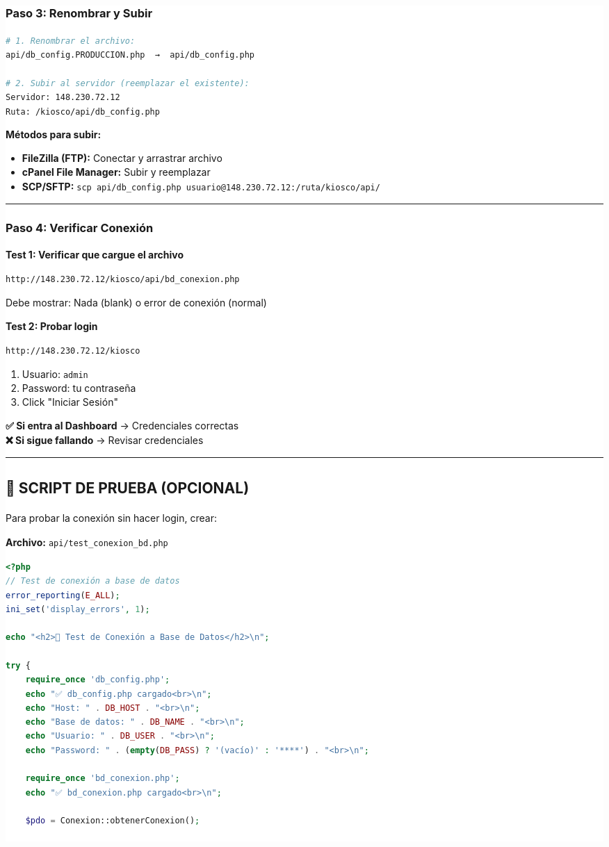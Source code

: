 
### Paso 3: Renombrar y Subir

```bash
# 1. Renombrar el archivo:
api/db_config.PRODUCCION.php  →  api/db_config.php

# 2. Subir al servidor (reemplazar el existente):
Servidor: 148.230.72.12
Ruta: /kiosco/api/db_config.php
```

**Métodos para subir:**
- **FileZilla (FTP):** Conectar y arrastrar archivo
- **cPanel File Manager:** Subir y reemplazar
- **SCP/SFTP:** `scp api/db_config.php usuario@148.230.72.12:/ruta/kiosco/api/`

---

### Paso 4: Verificar Conexión

**Test 1: Verificar que cargue el archivo**
```
http://148.230.72.12/kiosco/api/bd_conexion.php
```

Debe mostrar: Nada (blank) o error de conexión (normal)

**Test 2: Probar login**
```
http://148.230.72.12/kiosco
```

1. Usuario: `admin`
2. Password: tu contraseña
3. Click "Iniciar Sesión"

**✅ Si entra al Dashboard** → Credenciales correctas  
**❌ Si sigue fallando** → Revisar credenciales

---

## 🧪 SCRIPT DE PRUEBA (OPCIONAL)

Para probar la conexión sin hacer login, crear:

**Archivo:** `api/test_conexion_bd.php`

```php
<?php
// Test de conexión a base de datos
error_reporting(E_ALL);
ini_set('display_errors', 1);

echo "<h2>🧪 Test de Conexión a Base de Datos</h2>\n";

try {
    require_once 'db_config.php';
    echo "✅ db_config.php cargado<br>\n";
    echo "Host: " . DB_HOST . "<br>\n";
    echo "Base de datos: " . DB_NAME . "<br>\n";
    echo "Usuario: " . DB_USER . "<br>\n";
    echo "Password: " . (empty(DB_PASS) ? '(vacío)' : '****') . "<br>\n";
    
    require_once 'bd_conexion.php';
    echo "✅ bd_conexion.php cargado<br>\n";
    
    $pdo = Conexion::obtenerConexion();
    
```